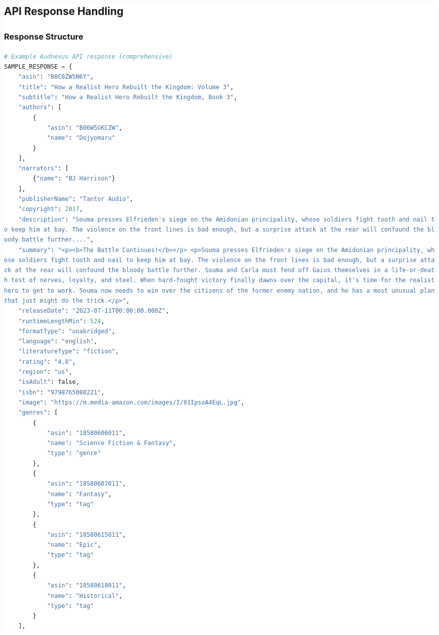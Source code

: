 ## API Response Handling

### Response Structure

```python
# Example Audnexus API response (comprehensive)
SAMPLE_RESPONSE = {
    "asin": "B0C8ZW5N6Y",
    "title": "How a Realist Hero Rebuilt the Kingdom: Volume 3",
    "subtitle": "How a Realist Hero Rebuilt the Kingdom, Book 3",
    "authors": [
        {
            "asin": "B06W5GKCZW",
            "name": "Dojyomaru"
        }
    ],
    "narrators": [
        {"name": "BJ Harrison"}
    ],
    "publisherName": "Tantor Audio",
    "copyright": 2017,
    "description": "Souma presses Elfrieden's siege on the Amidonian principality, whose soldiers fight tooth and nail to keep him at bay. The violence on the front lines is bad enough, but a surprise attack at the rear will confound the bloody battle further....",
    "summary": "<p><b>The Battle Continues!</b></p> <p>Souma presses Elfrieden's siege on the Amidonian principality, whose soldiers fight tooth and nail to keep him at bay. The violence on the front lines is bad enough, but a surprise attack at the rear will confound the bloody battle further. Souma and Carla must fend off Gaius themselves in a life-or-death test of nerves, loyalty, and steel. When hard-fought victory finally dawns over the capital, it's time for the realist hero to get to work. Souma now needs to win over the citizens of the former enemy nation, and he has a most unusual plan that just might do the trick.</p>",
    "releaseDate": "2023-07-11T00:00:00.000Z",
    "runtimeLengthMin": 524,
    "formatType": "unabridged",
    "language": "english",
    "literatureType": "fiction",
    "rating": "4.8",
    "region": "us",
    "isAdult": false,
    "isbn": "9798765080221",
    "image": "https://m.media-amazon.com/images/I/81IpsoA4EqL.jpg",
    "genres": [
        {
            "asin": "18580606011",
            "name": "Science Fiction & Fantasy",
            "type": "genre"
        },
        {
            "asin": "18580607011",
            "name": "Fantasy",
            "type": "tag"
        },
        {
            "asin": "18580615011",
            "name": "Epic",
            "type": "tag"
        },
        {
            "asin": "18580618011",
            "name": "Historical",
            "type": "tag"
        }
    ],
```
